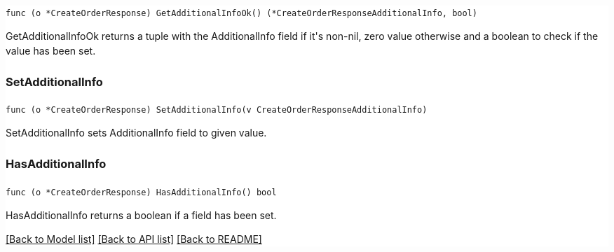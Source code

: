 `func (o *CreateOrderResponse) GetAdditionalInfoOk() (*CreateOrderResponseAdditionalInfo, bool)`

GetAdditionalInfoOk returns a tuple with the AdditionalInfo field if it's non-nil, zero value otherwise
and a boolean to check if the value has been set.

### SetAdditionalInfo

`func (o *CreateOrderResponse) SetAdditionalInfo(v CreateOrderResponseAdditionalInfo)`

SetAdditionalInfo sets AdditionalInfo field to given value.

### HasAdditionalInfo

`func (o *CreateOrderResponse) HasAdditionalInfo() bool`

HasAdditionalInfo returns a boolean if a field has been set.


[[Back to Model list]](../README.md#documentation-for-models) [[Back to API list]](../README.md#documentation-for-api-endpoints) [[Back to README]](../README.md)


